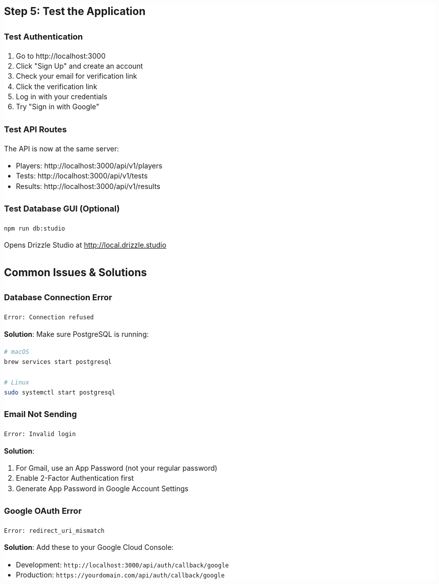 ## Step 5: Test the Application

### Test Authentication
1. Go to http://localhost:3000
2. Click "Sign Up" and create an account
3. Check your email for verification link
4. Click the verification link
5. Log in with your credentials
6. Try "Sign in with Google"

### Test API Routes
The API is now at the same server:
- Players: http://localhost:3000/api/v1/players
- Tests: http://localhost:3000/api/v1/tests
- Results: http://localhost:3000/api/v1/results

### Test Database GUI (Optional)
```bash
npm run db:studio
```
Opens Drizzle Studio at http://local.drizzle.studio

## Common Issues & Solutions

### Database Connection Error
```
Error: Connection refused
```
**Solution**: Make sure PostgreSQL is running:
```bash
# macOS
brew services start postgresql

# Linux
sudo systemctl start postgresql
```

### Email Not Sending
```
Error: Invalid login
```
**Solution**: 
1. For Gmail, use an App Password (not your regular password)
2. Enable 2-Factor Authentication first
3. Generate App Password in Google Account Settings

### Google OAuth Error
```
Error: redirect_uri_mismatch
```
**Solution**: Add these to your Google Cloud Console:
- Development: `http://localhost:3000/api/auth/callback/google`
- Production: `https://yourdomain.com/api/auth/callback/google`
